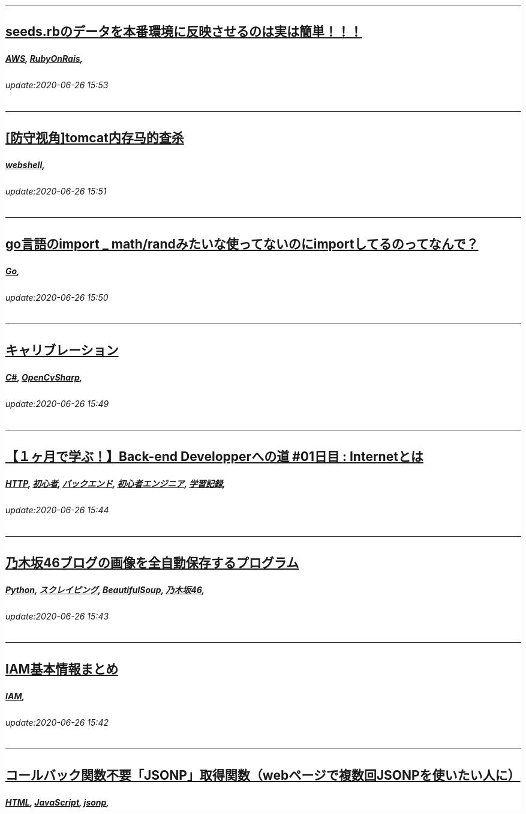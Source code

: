 
---
## [seeds.rbのデータを本番環境に反映させるのは実は簡単！！！](https://qiita.com/pasha/items/8ea23660dadc05eeed31)
##### [AWS](https://qiita.com/tags/AWS), [RubyOnRais](https://qiita.com/tags/RubyOnRais), 
###### update:2020-06-26 15:53
---
## [[防守视角]tomcat内存马的查杀](https://qiita.com/shimizukawasaki/items/5dc9fe780ffbf3a7699c)
##### [webshell](https://qiita.com/tags/webshell), 
###### update:2020-06-26 15:51
---
## [go言語のimport _ math/randみたいな使ってないのにimportしてるのってなんで？](https://qiita.com/reoring/items/e50cc5d289cef33358c3)
##### [Go](https://qiita.com/tags/Go), 
###### update:2020-06-26 15:50
---
## [キャリブレーション](https://qiita.com/u4xi/items/f7d6989a49c7dad7e1ae)
##### [C#](https://qiita.com/tags/C#), [OpenCvSharp](https://qiita.com/tags/OpenCvSharp), 
###### update:2020-06-26 15:49
---
## [【１ヶ月で学ぶ！】Back-end Developperへの道  #01日目 : Internetとは](https://qiita.com/harihari829/items/9d0b440ad99b77fb5106)
##### [HTTP](https://qiita.com/tags/HTTP), [初心者](https://qiita.com/tags/初心者), [バックエンド](https://qiita.com/tags/バックエンド), [初心者エンジニア](https://qiita.com/tags/初心者エンジニア), [学習記録](https://qiita.com/tags/学習記録), 
###### update:2020-06-26 15:44
---
## [乃木坂46ブログの画像を全自動保存するプログラム](https://qiita.com/tfujitani/items/4a1f6b28cc66fe63c750)
##### [Python](https://qiita.com/tags/Python), [スクレイピング](https://qiita.com/tags/スクレイピング), [BeautifulSoup](https://qiita.com/tags/BeautifulSoup), [乃木坂46](https://qiita.com/tags/乃木坂46), 
###### update:2020-06-26 15:43
---
## [IAM基本情報まとめ](https://qiita.com/take0604/items/189150ab3ba8f7aa51ac)
##### [IAM](https://qiita.com/tags/IAM), 
###### update:2020-06-26 15:42
---
## [コールバック関数不要「JSONP」取得関数（webページで複数回JSONPを使いたい人に）](https://qiita.com/777_happ/items/eeee9a49fbed4df04f6b)
##### [HTML](https://qiita.com/tags/HTML), [JavaScript](https://qiita.com/tags/JavaScript), [jsonp](https://qiita.com/tags/jsonp), 